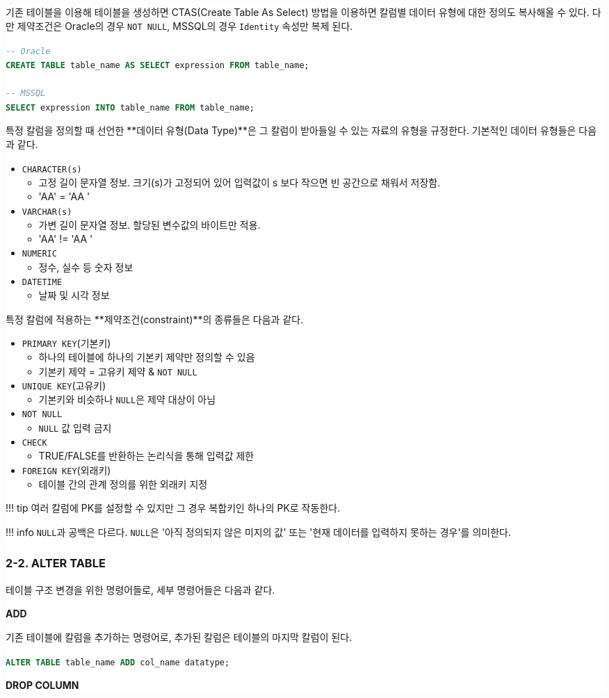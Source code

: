 기존 테이블을 이용해 테이블을 생성하면 CTAS(Create Table As Select) 방법을 이용하면 칼럼별 데이터 유형에 대한 정의도 복사해올 수 있다. 다만 제약조건은 Oracle의 경우 `NOT NULL`, MSSQL의 경우 `Identity` 속성만 복제 된다.  

```sql
-- Oracle
CREATE TABLE table_name AS SELECT expression FROM table_name;

-- MSSQL
SELECT expression INTO table_name FROM table_name; 
```

특정 칼럼을 정의할 때 선언한 **데이터 유형(Data Type)**은 그 칼럼이 받아들일 수 있는 자료의 유형을 규정한다. 기본적인 데이터 유형들은 다음과 같다.  

- `CHARACTER(s)`
    - 고정 길이 문자열 정보. 크기(s)가 고정되어 있어 입력값이 s 보다 작으면 빈 공간으로 채워서 저장함.
    - 'AA' = 'AA '
- `VARCHAR(s)`
    - 가변 길이 문자열 정보. 할당된 변수값의 바이트만 적용.
    - 'AA' != 'AA '
- `NUMERIC`
    - 정수, 실수 등 숫자 정보
- `DATETIME`
    - 날짜 및 시각 정보

특정 칼럼에 적용하는 **제약조건(constraint)**의 종류들은 다음과 같다.  

- `PRIMARY KEY`(기본키)
    - 하나의 테이블에 하나의 기본키 제약만 정의할 수 있음
    - 기본키 제약 = 고유키 제약 & `NOT NULL`
- `UNIQUE KEY`(고유키)
    - 기본키와 비슷하나 `NULL`은 제약 대상이 아님
- `NOT NULL`
    - `NULL` 값 입력 금지
- `CHECK`
    - TRUE/FALSE를 반환하는 논리식을 통해 입력값 제한
- `FOREIGN KEY`(외래키)
    - 테이블 간의 관계 정의를 위한 외래키 지정

!!! tip
    여러 칼럼에 PK를 설정할 수 있지만 그 경우 복합키인 하나의 PK로 작동한다.  

!!! info
    `NULL`과 공백은 다르다. `NULL`은 '아직 정의되지 않은 미지의 값' 또는 '현재 데이터를 입력하지 못하는 경우'를 의미한다.  

### 2-2. ALTER TABLE

테이블 구조 변경을 위한 명령어들로, 세부 명령어들은 다음과 같다.  

**ADD**

기존 테이블에 칼럼을 추가하는 명령어로, 추가된 칼럼은 테이블의 마지막 칼럼이 된다.  

```sql
ALTER TABLE table_name ADD col_name datatype;
```

**DROP COLUMN**
